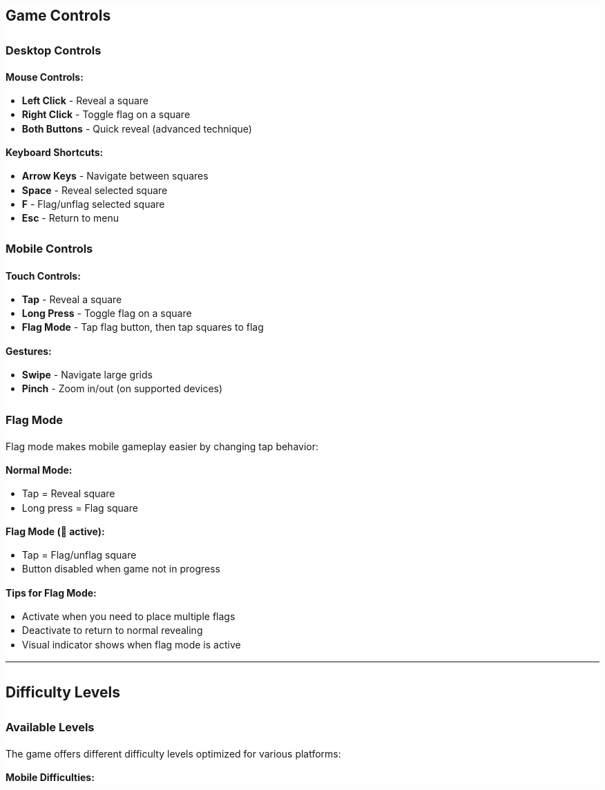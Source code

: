 
## Game Controls

### Desktop Controls

**Mouse Controls:**
- **Left Click** - Reveal a square
- **Right Click** - Toggle flag on a square
- **Both Buttons** - Quick reveal (advanced technique)

**Keyboard Shortcuts:**
- **Arrow Keys** - Navigate between squares
- **Space** - Reveal selected square
- **F** - Flag/unflag selected square
- **Esc** - Return to menu

### Mobile Controls

**Touch Controls:**
- **Tap** - Reveal a square
- **Long Press** - Toggle flag on a square
- **Flag Mode** - Tap flag button, then tap squares to flag

**Gestures:**
- **Swipe** - Navigate large grids
- **Pinch** - Zoom in/out (on supported devices)

### Flag Mode

Flag mode makes mobile gameplay easier by changing tap behavior:

**Normal Mode:**
- Tap = Reveal square
- Long press = Flag square

**Flag Mode (🚩 active):**
- Tap = Flag/unflag square
- Button disabled when game not in progress

**Tips for Flag Mode:**
- Activate when you need to place multiple flags
- Deactivate to return to normal revealing
- Visual indicator shows when flag mode is active

---

## Difficulty Levels

### Available Levels

The game offers different difficulty levels optimized for various platforms:

**Mobile Difficulties:**
